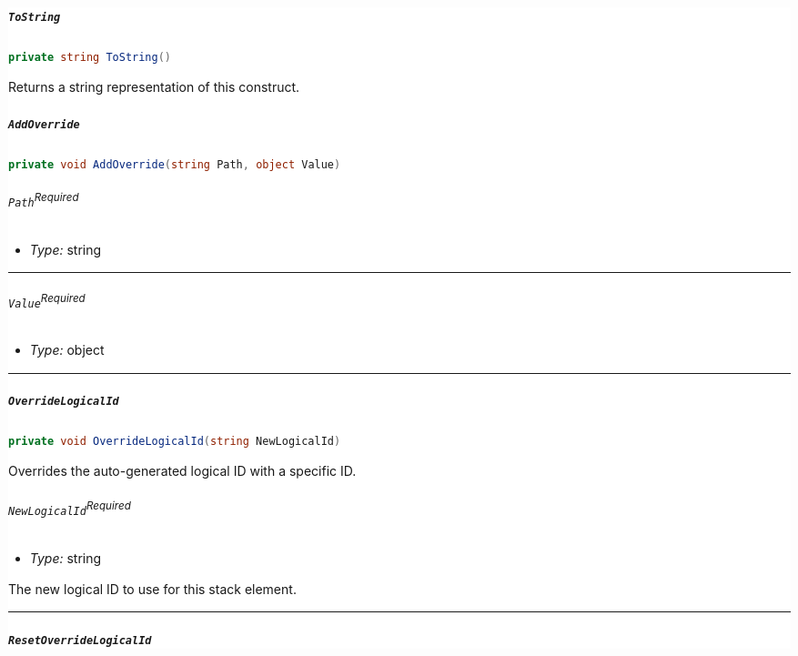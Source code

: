 ##### `ToString` <a name="ToString" id="@cdktf/provider-snowflake.dataSnowflakeDatabases.DataSnowflakeDatabases.toString"></a>

```csharp
private string ToString()
```

Returns a string representation of this construct.

##### `AddOverride` <a name="AddOverride" id="@cdktf/provider-snowflake.dataSnowflakeDatabases.DataSnowflakeDatabases.addOverride"></a>

```csharp
private void AddOverride(string Path, object Value)
```

###### `Path`<sup>Required</sup> <a name="Path" id="@cdktf/provider-snowflake.dataSnowflakeDatabases.DataSnowflakeDatabases.addOverride.parameter.path"></a>

- *Type:* string

---

###### `Value`<sup>Required</sup> <a name="Value" id="@cdktf/provider-snowflake.dataSnowflakeDatabases.DataSnowflakeDatabases.addOverride.parameter.value"></a>

- *Type:* object

---

##### `OverrideLogicalId` <a name="OverrideLogicalId" id="@cdktf/provider-snowflake.dataSnowflakeDatabases.DataSnowflakeDatabases.overrideLogicalId"></a>

```csharp
private void OverrideLogicalId(string NewLogicalId)
```

Overrides the auto-generated logical ID with a specific ID.

###### `NewLogicalId`<sup>Required</sup> <a name="NewLogicalId" id="@cdktf/provider-snowflake.dataSnowflakeDatabases.DataSnowflakeDatabases.overrideLogicalId.parameter.newLogicalId"></a>

- *Type:* string

The new logical ID to use for this stack element.

---

##### `ResetOverrideLogicalId` <a name="ResetOverrideLogicalId" id="@cdktf/provider-snowflake.dataSnowflakeDatabases.DataSnowflakeDatabases.resetOverrideLogicalId"></a>
